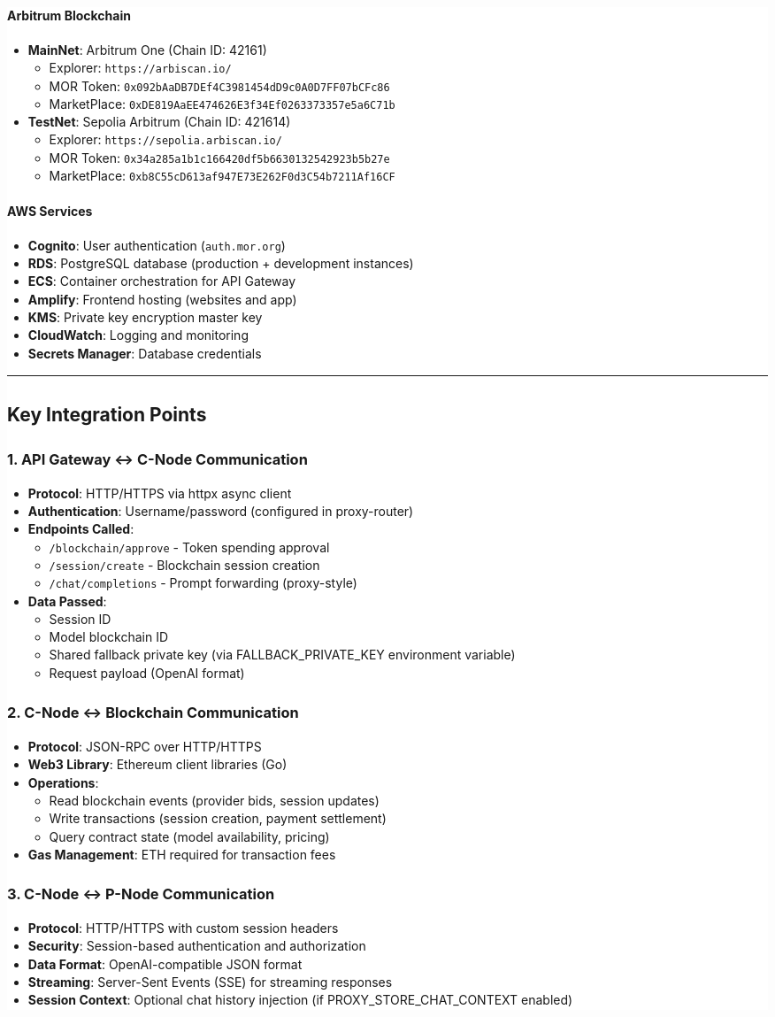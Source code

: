 #### Arbitrum Blockchain
- **MainNet**: Arbitrum One (Chain ID: 42161)
  - Explorer: `https://arbiscan.io/`
  - MOR Token: `0x092bAaDB7DEf4C3981454dD9c0A0D7FF07bCFc86`
  - MarketPlace: `0xDE819AaEE474626E3f34Ef0263373357e5a6C71b`
- **TestNet**: Sepolia Arbitrum (Chain ID: 421614)
  - Explorer: `https://sepolia.arbiscan.io/`
  - MOR Token: `0x34a285a1b1c166420df5b6630132542923b5b27e`
  - MarketPlace: `0xb8C55cD613af947E73E262F0d3C54b7211Af16CF`

#### AWS Services
- **Cognito**: User authentication (`auth.mor.org`)
- **RDS**: PostgreSQL database (production + development instances)
- **ECS**: Container orchestration for API Gateway
- **Amplify**: Frontend hosting (websites and app)
- **KMS**: Private key encryption master key
- **CloudWatch**: Logging and monitoring
- **Secrets Manager**: Database credentials

---

## Key Integration Points

### 1. API Gateway ↔ C-Node Communication
- **Protocol**: HTTP/HTTPS via httpx async client
- **Authentication**: Username/password (configured in proxy-router)
- **Endpoints Called**:
  - `/blockchain/approve` - Token spending approval
  - `/session/create` - Blockchain session creation
  - `/chat/completions` - Prompt forwarding (proxy-style)
- **Data Passed**:
  - Session ID
  - Model blockchain ID
  - Shared fallback private key (via FALLBACK_PRIVATE_KEY environment variable)
  - Request payload (OpenAI format)

### 2. C-Node ↔ Blockchain Communication
- **Protocol**: JSON-RPC over HTTP/HTTPS
- **Web3 Library**: Ethereum client libraries (Go)
- **Operations**:
  - Read blockchain events (provider bids, session updates)
  - Write transactions (session creation, payment settlement)
  - Query contract state (model availability, pricing)
- **Gas Management**: ETH required for transaction fees

### 3. C-Node ↔ P-Node Communication
- **Protocol**: HTTP/HTTPS with custom session headers
- **Security**: Session-based authentication and authorization
- **Data Format**: OpenAI-compatible JSON format
- **Streaming**: Server-Sent Events (SSE) for streaming responses
- **Session Context**: Optional chat history injection (if PROXY_STORE_CHAT_CONTEXT enabled)
